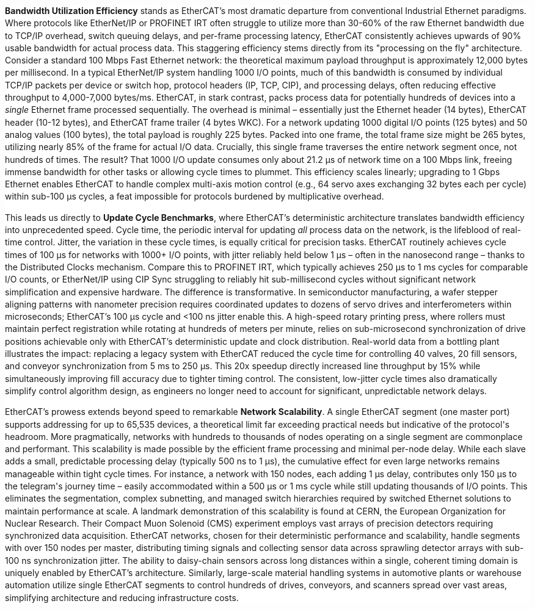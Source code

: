 **Bandwidth Utilization Efficiency** stands as EtherCAT’s most dramatic departure from conventional Industrial Ethernet paradigms. Where protocols like EtherNet/IP or PROFINET IRT often struggle to utilize more than 30-60% of the raw Ethernet bandwidth due to TCP/IP overhead, switch queuing delays, and per-frame processing latency, EtherCAT consistently achieves upwards of 90% usable bandwidth for actual process data. This staggering efficiency stems directly from its "processing on the fly" architecture. Consider a standard 100 Mbps Fast Ethernet network: the theoretical maximum payload throughput is approximately 12,000 bytes per millisecond. In a typical EtherNet/IP system handling 1000 I/O points, much of this bandwidth is consumed by individual TCP/IP packets per device or switch hop, protocol headers (IP, TCP, CIP), and processing delays, often reducing effective throughput to 4,000-7,000 bytes/ms. EtherCAT, in stark contrast, packs process data for potentially hundreds of devices into a *single* Ethernet frame processed sequentially. The overhead is minimal – essentially just the Ethernet header (14 bytes), EtherCAT header (10-12 bytes), and EtherCAT frame trailer (4 bytes WKC). For a network updating 1000 digital I/O points (125 bytes) and 50 analog values (100 bytes), the total payload is roughly 225 bytes. Packed into one frame, the total frame size might be 265 bytes, utilizing nearly 85% of the frame for actual I/O data. Crucially, this single frame traverses the entire network segment once, not hundreds of times. The result? That 1000 I/O update consumes only about 21.2 µs of network time on a 100 Mbps link, freeing immense bandwidth for other tasks or allowing cycle times to plummet. This efficiency scales linearly; upgrading to 1 Gbps Ethernet enables EtherCAT to handle complex multi-axis motion control (e.g., 64 servo axes exchanging 32 bytes each per cycle) within sub-100 µs cycles, a feat impossible for protocols burdened by multiplicative overhead.

This leads us directly to **Update Cycle Benchmarks**, where EtherCAT’s deterministic architecture translates bandwidth efficiency into unprecedented speed. Cycle time, the periodic interval for updating *all* process data on the network, is the lifeblood of real-time control. Jitter, the variation in these cycle times, is equally critical for precision tasks. EtherCAT routinely achieves cycle times of 100 µs for networks with 1000+ I/O points, with jitter reliably held below 1 µs – often in the nanosecond range – thanks to the Distributed Clocks mechanism. Compare this to PROFINET IRT, which typically achieves 250 µs to 1 ms cycles for comparable I/O counts, or EtherNet/IP using CIP Sync struggling to reliably hit sub-millisecond cycles without significant network simplification and expensive hardware. The difference is transformative. In semiconductor manufacturing, a wafer stepper aligning patterns with nanometer precision requires coordinated updates to dozens of servo drives and interferometers within microseconds; EtherCAT’s 100 µs cycle and <100 ns jitter enable this. A high-speed rotary printing press, where rollers must maintain perfect registration while rotating at hundreds of meters per minute, relies on sub-microsecond synchronization of drive positions achievable only with EtherCAT’s deterministic update and clock distribution. Real-world data from a bottling plant illustrates the impact: replacing a legacy system with EtherCAT reduced the cycle time for controlling 40 valves, 20 fill sensors, and conveyor synchronization from 5 ms to 250 µs. This 20x speedup directly increased line throughput by 15% while simultaneously improving fill accuracy due to tighter timing control. The consistent, low-jitter cycle times also dramatically simplify control algorithm design, as engineers no longer need to account for significant, unpredictable network delays.

EtherCAT’s prowess extends beyond speed to remarkable **Network Scalability**. A single EtherCAT segment (one master port) supports addressing for up to 65,535 devices, a theoretical limit far exceeding practical needs but indicative of the protocol's headroom. More pragmatically, networks with hundreds to thousands of nodes operating on a single segment are commonplace and performant. This scalability is made possible by the efficient frame processing and minimal per-node delay. While each slave adds a small, predictable processing delay (typically 500 ns to 1 µs), the cumulative effect for even large networks remains manageable within tight cycle times. For instance, a network with 150 nodes, each adding 1 µs delay, contributes only 150 µs to the telegram's journey time – easily accommodated within a 500 µs or 1 ms cycle while still updating thousands of I/O points. This eliminates the segmentation, complex subnetting, and managed switch hierarchies required by switched Ethernet solutions to maintain performance at scale. A landmark demonstration of this scalability is found at CERN, the European Organization for Nuclear Research. Their Compact Muon Solenoid (CMS) experiment employs vast arrays of precision detectors requiring synchronized data acquisition. EtherCAT networks, chosen for their deterministic performance and scalability, handle segments with over 150 nodes per master, distributing timing signals and collecting sensor data across sprawling detector arrays with sub-100 ns synchronization jitter. The ability to daisy-chain sensors across long distances within a single, coherent timing domain is uniquely enabled by EtherCAT’s architecture. Similarly, large-scale material handling systems in automotive plants or warehouse automation utilize single EtherCAT segments to control hundreds of drives, conveyors, and scanners spread over vast areas, simplifying architecture and reducing infrastructure costs.
